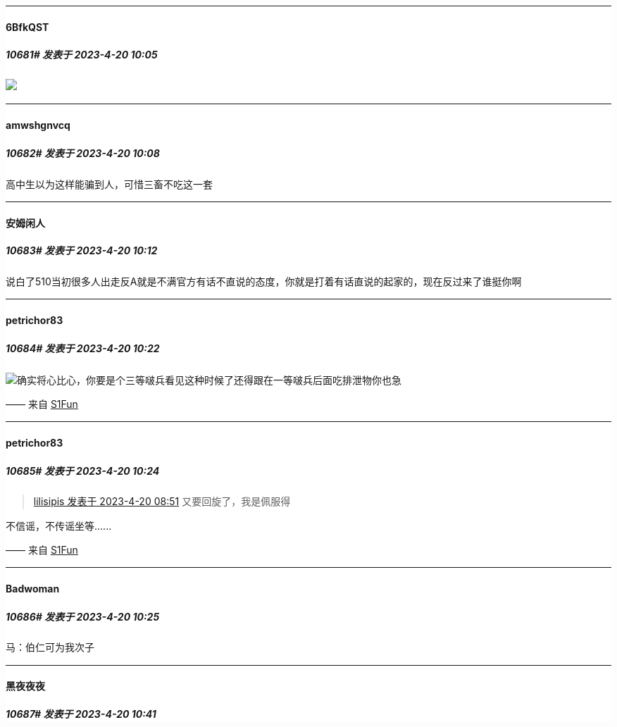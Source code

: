 
*****

####  6BfkQST  
##### 10681#       发表于 2023-4-20 10:05

<img src="https://p.sda1.dev/11/6338e4483d108e00e12cbb1955d8bcfb/CMP_20230420100507341.jpg" referrerpolicy="no-referrer">

*****

####  amwshgnvcq  
##### 10682#       发表于 2023-4-20 10:08

高中生以为这样能骗到人，可惜三畜不吃这一套


*****

####  安姆闲人  
##### 10683#       发表于 2023-4-20 10:12

说白了510当初很多人出走反A就是不满官方有话不直说的态度，你就是打着有话直说的起家的，现在反过来了谁挺你啊


*****

####  petrichor83  
##### 10684#       发表于 2023-4-20 10:22

<img src="https://static.saraba1st.com/image/smiley/face2017/067.png" referrerpolicy="no-referrer">确实将心比心，你要是个三等啵兵看见这种时候了还得跟在一等啵兵后面吃排泄物你也急

—— 来自 [S1Fun](https://s1fun.koalcat.com)

*****

####  petrichor83  
##### 10685#       发表于 2023-4-20 10:24

<blockquote><a href="httphttps://bbs.saraba1st.com/2b/forum.php?mod=redirect&amp;goto=findpost&amp;pid=60528675&amp;ptid=2068895" target="_blank">lilisipis 发表于 2023-4-20 08:51</a>
又要回旋了，我是佩服得</blockquote>
不信谣，不传谣坐等......

—— 来自 [S1Fun](https://s1fun.koalcat.com)

*****

####  Badwoman  
##### 10686#       发表于 2023-4-20 10:25

马：伯仁可为我次子


*****

####  黑夜夜夜  
##### 10687#       发表于 2023-4-20 10:41
